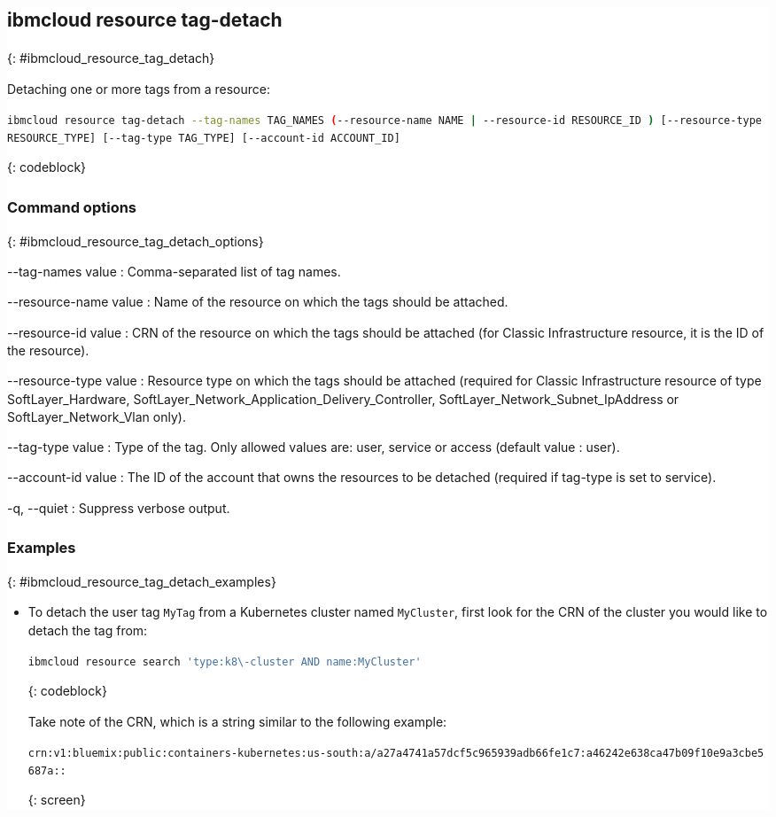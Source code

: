 ## ibmcloud resource tag-detach
{: #ibmcloud_resource_tag_detach}

Detaching one or more tags from a resource:
```bash
ibmcloud resource tag-detach --tag-names TAG_NAMES (--resource-name NAME | --resource-id RESOURCE_ID ) [--resource-type RESOURCE_TYPE] [--tag-type TAG_TYPE] [--account-id ACCOUNT_ID]
```
{: codeblock}

### Command options
{: #ibmcloud_resource_tag_detach_options}

--tag-names value
:   Comma-separated list of tag names.

--resource-name value
:   Name of the resource on which the tags should be attached.

--resource-id value
:   CRN of the resource on which the tags should be attached (for Classic Infrastructure resource, it is the ID of the resource).

--resource-type value
:   Resource type on which the tags should be attached (required for Classic Infrastructure resource of type SoftLayer_Hardware, SoftLayer_Network_Application_Delivery_Controller, SoftLayer_Network_Subnet_IpAddress or SoftLayer_Network_Vlan only).

--tag-type value
:   Type of the tag. Only allowed values are: user, service or access (default value : user).

--account-id value
:   The ID of the account that owns the resources to be detached (required if tag-type is set to service).

-q, --quiet
:   Suppress verbose output.

### Examples
{: #ibmcloud_resource_tag_detach_examples}

* To detach the user tag `MyTag` from a Kubernetes cluster named `MyCluster`, first look for the CRN of the cluster you would like to detach the tag from:
    ```bash
    ibmcloud resource search 'type:k8\-cluster AND name:MyCluster'
    ```
    {: codeblock}

    Take note of the CRN, which is a string similar to the following example:
    ```bash
    crn:v1:bluemix:public:containers-kubernetes:us-south:a/a27a4741a57dcf5c965939adb66fe1c7:a46242e638ca47b09f10e9a3cbe5687a::
    ```
    {: screen}
